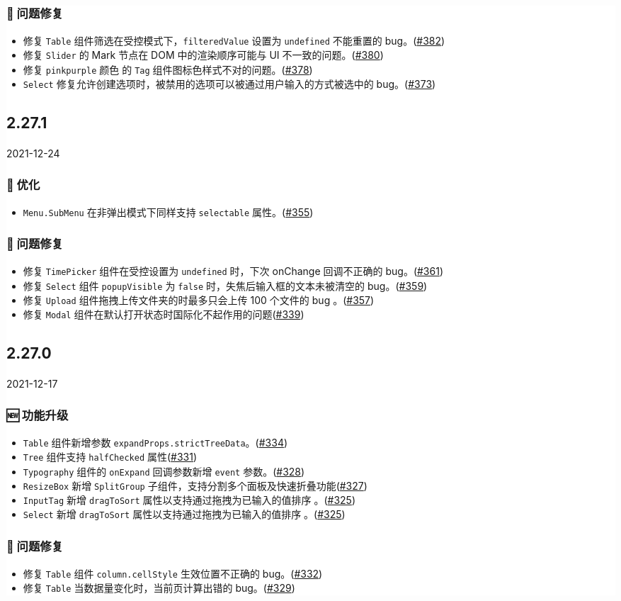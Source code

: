 ### 🐛 问题修复

- 修复 `Table` 组件筛选在受控模式下，`filteredValue` 设置为 `undefined` 不能重置的 bug。([#382](https://github.com/arco-design/arco-design/pull/382))
- 修复 `Slider` 的 Mark 节点在 DOM 中的渲染顺序可能与 UI 不一致的问题。([#380](https://github.com/arco-design/arco-design/pull/380))
- 修复 `pinkpurple` 颜色 的 `Tag` 组件图标色样式不对的问题。([#378](https://github.com/arco-design/arco-design/pull/378))
- `Select` 修复允许创建选项时，被禁用的选项可以被通过用户输入的方式被选中的 bug。([#373](https://github.com/arco-design/arco-design/pull/373))

## 2.27.1

2021-12-24

### 💎 优化

- `Menu.SubMenu` 在非弹出模式下同样支持 `selectable` 属性。([#355](https://github.com/arco-design/arco-design/pull/355))

### 🐛 问题修复

- 修复 `TimePicker` 组件在受控设置为 `undefined` 时，下次 onChange 回调不正确的 bug。([#361](https://github.com/arco-design/arco-design/pull/361))
- 修复 `Select` 组件 `popupVisible` 为 `false` 时，失焦后输入框的文本未被清空的 bug。([#359](https://github.com/arco-design/arco-design/pull/359))
- 修复 `Upload` 组件拖拽上传文件夹的时最多只会上传 100 个文件的 bug 。([#357](https://github.com/arco-design/arco-design/pull/357))
- 修复 `Modal`  组件在默认打开状态时国际化不起作用的问题([#339](https://github.com/arco-design/arco-design/pull/339))

## 2.27.0

2021-12-17

### 🆕 功能升级

- `Table` 组件新增参数 `expandProps.strictTreeData`。([#334](https://github.com/arco-design/arco-design/pull/334))
- `Tree` 组件支持 `halfChecked` 属性([#331](https://github.com/arco-design/arco-design/pull/331))
- `Typography` 组件的 `onExpand` 回调参数新增 `event` 参数。([#328](https://github.com/arco-design/arco-design/pull/328))
- `ResizeBox` 新增 `SplitGroup` 子组件，支持分割多个面板及快速折叠功能([#327](https://github.com/arco-design/arco-design/pull/327))
- `InputTag` 新增 `dragToSort` 属性以支持通过拖拽为已输入的值排序 。([#325](https://github.com/arco-design/arco-design/pull/325))
- `Select` 新增 `dragToSort` 属性以支持通过拖拽为已输入的值排序 。([#325](https://github.com/arco-design/arco-design/pull/325))

### 🐛 问题修复

- 修复 `Table` 组件 `column.cellStyle` 生效位置不正确的 bug。([#332](https://github.com/arco-design/arco-design/pull/332))
- 修复 `Table` 当数据量变化时，当前页计算出错的 bug。([#329](https://github.com/arco-design/arco-design/pull/329))
